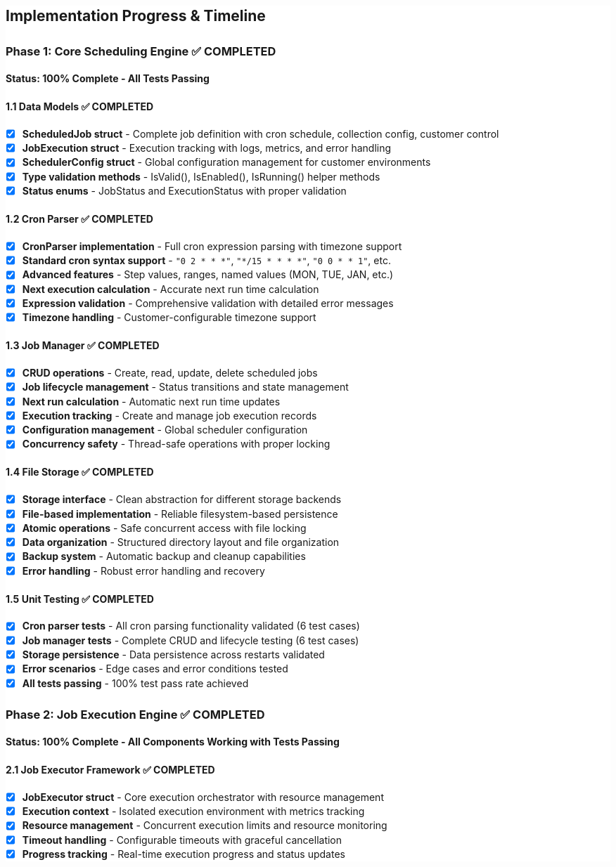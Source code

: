 ## Implementation Progress & Timeline

### Phase 1: Core Scheduling Engine ✅ **COMPLETED**
**Status: 100% Complete - All Tests Passing**

#### 1.1 Data Models ✅ **COMPLETED**
- [x] **ScheduledJob struct** - Complete job definition with cron schedule, collection config, customer control
- [x] **JobExecution struct** - Execution tracking with logs, metrics, and error handling
- [x] **SchedulerConfig struct** - Global configuration management for customer environments
- [x] **Type validation methods** - IsValid(), IsEnabled(), IsRunning() helper methods
- [x] **Status enums** - JobStatus and ExecutionStatus with proper validation

#### 1.2 Cron Parser ✅ **COMPLETED** 
- [x] **CronParser implementation** - Full cron expression parsing with timezone support
- [x] **Standard cron syntax support** - `"0 2 * * *"`, `"*/15 * * * *"`, `"0 0 * * 1"`, etc.
- [x] **Advanced features** - Step values, ranges, named values (MON, TUE, JAN, etc.)
- [x] **Next execution calculation** - Accurate next run time calculation
- [x] **Expression validation** - Comprehensive validation with detailed error messages
- [x] **Timezone handling** - Customer-configurable timezone support

#### 1.3 Job Manager ✅ **COMPLETED**
- [x] **CRUD operations** - Create, read, update, delete scheduled jobs
- [x] **Job lifecycle management** - Status transitions and state management
- [x] **Next run calculation** - Automatic next run time updates
- [x] **Execution tracking** - Create and manage job execution records
- [x] **Configuration management** - Global scheduler configuration
- [x] **Concurrency safety** - Thread-safe operations with proper locking

#### 1.4 File Storage ✅ **COMPLETED**
- [x] **Storage interface** - Clean abstraction for different storage backends
- [x] **File-based implementation** - Reliable filesystem-based persistence
- [x] **Atomic operations** - Safe concurrent access with file locking
- [x] **Data organization** - Structured directory layout and file organization
- [x] **Backup system** - Automatic backup and cleanup capabilities
- [x] **Error handling** - Robust error handling and recovery

#### 1.5 Unit Testing ✅ **COMPLETED**
- [x] **Cron parser tests** - All cron parsing functionality validated (6 test cases)
- [x] **Job manager tests** - Complete CRUD and lifecycle testing (6 test cases)
- [x] **Storage persistence** - Data persistence across restarts validated
- [x] **Error scenarios** - Edge cases and error conditions tested
- [x] **All tests passing** - 100% test pass rate achieved

### Phase 2: Job Execution Engine ✅ **COMPLETED**
**Status: 100% Complete - All Components Working with Tests Passing**

#### 2.1 Job Executor Framework ✅ **COMPLETED**
- [x] **JobExecutor struct** - Core execution orchestrator with resource management
- [x] **Execution context** - Isolated execution environment with metrics tracking
- [x] **Resource management** - Concurrent execution limits and resource monitoring
- [x] **Timeout handling** - Configurable timeouts with graceful cancellation
- [x] **Progress tracking** - Real-time execution progress and status updates
